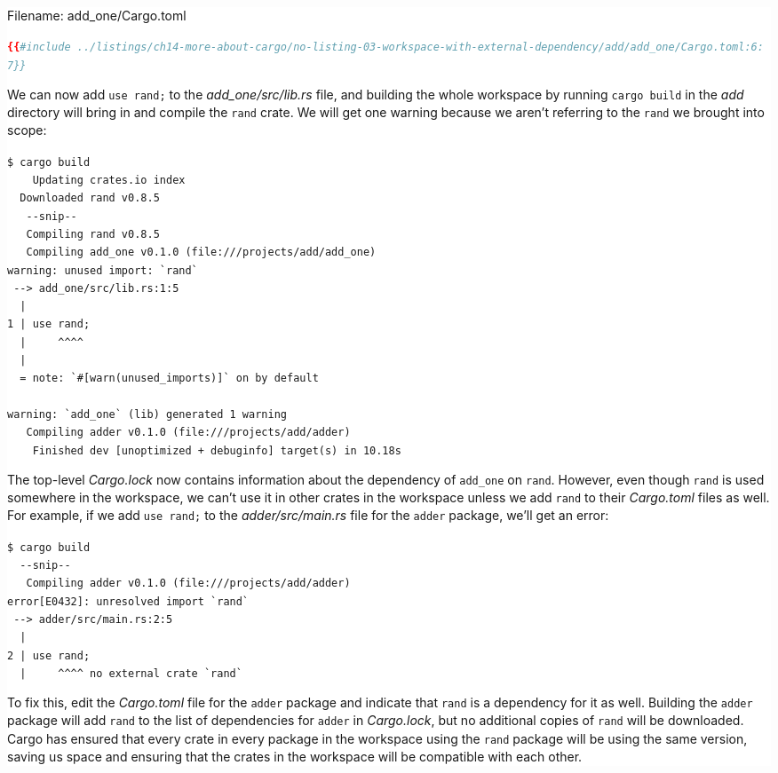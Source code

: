 

<span class="filename">Filename: add_one/Cargo.toml</span>

```toml
{{#include ../listings/ch14-more-about-cargo/no-listing-03-workspace-with-external-dependency/add/add_one/Cargo.toml:6:7}}
```

We can now add `use rand;` to the *add_one/src/lib.rs* file, and building the
whole workspace by running `cargo build` in the *add* directory will bring in
and compile the `rand` crate. We will get one warning because we aren’t
referring to the `rand` we brought into scope:



```console
$ cargo build
    Updating crates.io index
  Downloaded rand v0.8.5
   --snip--
   Compiling rand v0.8.5
   Compiling add_one v0.1.0 (file:///projects/add/add_one)
warning: unused import: `rand`
 --> add_one/src/lib.rs:1:5
  |
1 | use rand;
  |     ^^^^
  |
  = note: `#[warn(unused_imports)]` on by default

warning: `add_one` (lib) generated 1 warning
   Compiling adder v0.1.0 (file:///projects/add/adder)
    Finished dev [unoptimized + debuginfo] target(s) in 10.18s
```

The top-level *Cargo.lock* now contains information about the dependency of
`add_one` on `rand`. However, even though `rand` is used somewhere in the
workspace, we can’t use it in other crates in the workspace unless we add
`rand` to their *Cargo.toml* files as well. For example, if we add `use rand;`
to the *adder/src/main.rs* file for the `adder` package, we’ll get an error:



```console
$ cargo build
  --snip--
   Compiling adder v0.1.0 (file:///projects/add/adder)
error[E0432]: unresolved import `rand`
 --> adder/src/main.rs:2:5
  |
2 | use rand;
  |     ^^^^ no external crate `rand`
```

To fix this, edit the *Cargo.toml* file for the `adder` package and indicate
that `rand` is a dependency for it as well. Building the `adder` package will
add `rand` to the list of dependencies for `adder` in *Cargo.lock*, but no
additional copies of `rand` will be downloaded. Cargo has ensured that every
crate in every package in the workspace using the `rand` package will be using
the same version, saving us space and ensuring that the crates in the workspace
will be compatible with each other.
